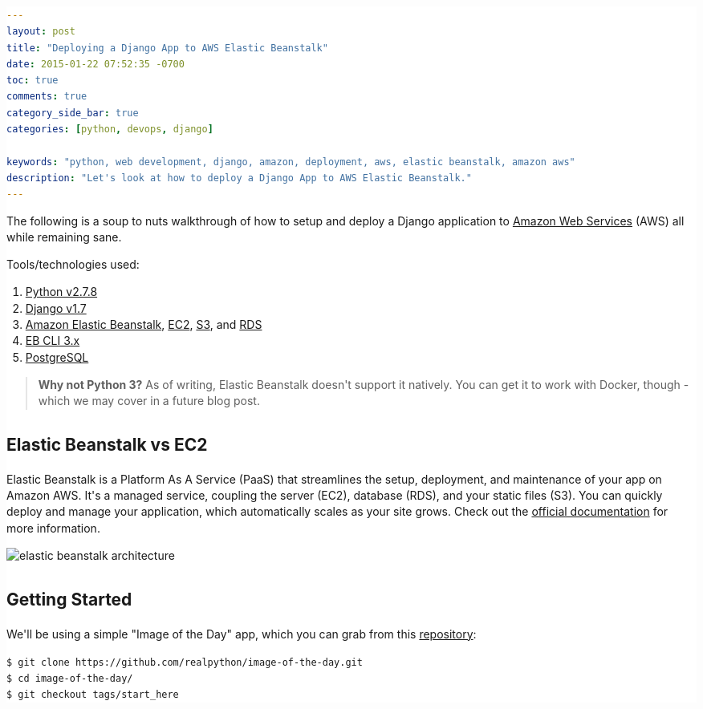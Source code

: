 ```yaml
---
layout: post
title: "Deploying a Django App to AWS Elastic Beanstalk"
date: 2015-01-22 07:52:35 -0700
toc: true
comments: true
category_side_bar: true
categories: [python, devops, django]

keywords: "python, web development, django, amazon, deployment, aws, elastic beanstalk, amazon aws"
description: "Let's look at how to deploy a Django App to AWS Elastic Beanstalk."
---
```


The following is a soup to nuts walkthrough of how to setup and deploy a Django application to [Amazon Web Services](http://aws.amazon.com) (AWS) all while remaining sane.

Tools/technologies used:

1. [Python v2.7.8](https://www.python.org/download/releases/2.7.8/)
1. [Django v1.7](https://www.djangoproject.com)
1. [Amazon Elastic Beanstalk](http://aws.amazon.com/elasticbeanstalk/), [EC2](http://aws.amazon.com/ec2/), [S3](http://aws.amazon.com/s3/), and [RDS](http://aws.amazon.com/rds/)
1. [EB CLI 3.x](http://docs.aws.amazon.com/elasticbeanstalk/latest/dg/eb3-cmd-commands.html)
1. [PostgreSQL](http://www.postgresql.org)

> **Why not Python 3?** As of writing, Elastic Beanstalk doesn't support it natively. You can get it to work with Docker, though - which we may cover in a future blog post.

## Elastic Beanstalk vs EC2

Elastic Beanstalk is a Platform As A Service (PaaS) that streamlines the setup, deployment, and maintenance of your app on Amazon AWS. It's a managed service, coupling the server (EC2), database (RDS), and your static files (S3). You can quickly deploy and manage your application, which automatically scales as your site grows. Check out the [official documentation](http://docs.aws.amazon.com/elasticbeanstalk/latest/dg/Welcome.html) for more information.

<div class="center-text">
  <img class="no-border" src="/images/blog_images/django-aws/aeb-architecture_crossaws.png" style="max-width: 100%;" alt="elastic beanstalk architecture">
</div>

## Getting Started

We'll be using a simple "Image of the Day" app, which you can grab from this [repository](https://github.com/realpython/image-of-the-day/):

```sh
$ git clone https://github.com/realpython/image-of-the-day.git
$ cd image-of-the-day/
$ git checkout tags/start_here
```

